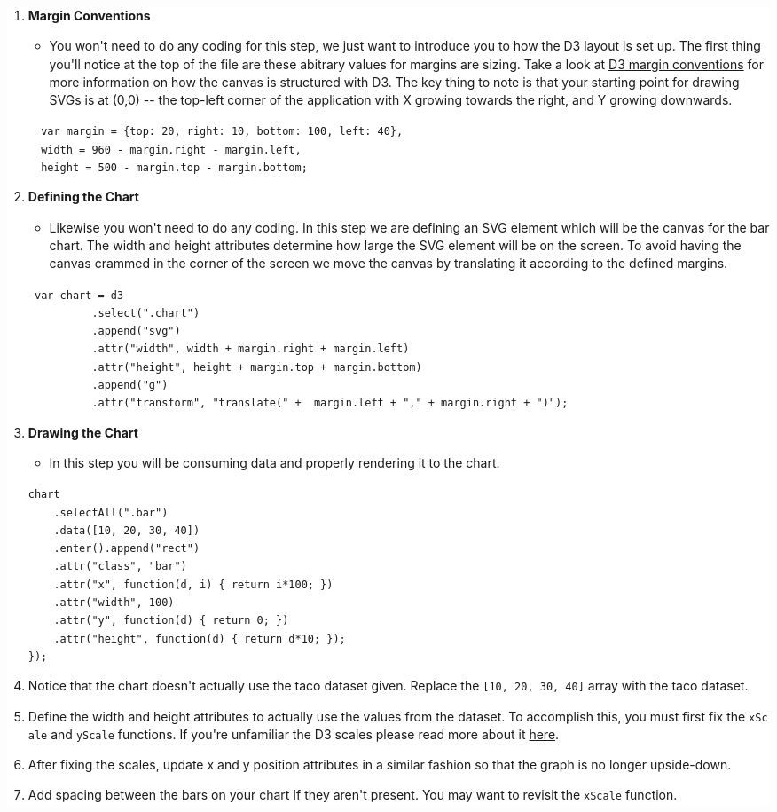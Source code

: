 1. **Margin Conventions**
	*  You won't need to do any coding for this step, we just want to introduce you to how the D3 layout is set up. The first thing you'll notice at the top of the file are these abitrary values for margins are sizing. Take a look at <a href="http://bl.ocks.org/mbostock/3019563" target="_blank" class="_">D3 margin conventions</a>  for more information on how the canvas is structured with D3. The key thing to note is that your starting point for drawing SVGs is at (0,0) -- the top-left corner of the application with X growing towards the right, and Y growing downwards.

    ```
      var margin = {top: 20, right: 10, bottom: 100, left: 40},
      width = 960 - margin.right - margin.left,
      height = 500 - margin.top - margin.bottom;
    ```

2. **Defining the Chart**
	* Likewise you won't need to do any coding. In this step we are defining an SVG element which will be the canvas for the bar chart. The width and height attributes determine how large the SVG element will be on the screen. To avoid having the canvas crammed in the corner of the screen we move the canvas by translating it according to the defined margins.
	
    ```
     var chart = d3
              .select(".chart")
              .append("svg")
              .attr("width", width + margin.right + margin.left)
              .attr("height", height + margin.top + margin.bottom)
              .append("g")
              .attr("transform", "translate(" +  margin.left + "," + margin.right + ")");
    ```
         
3. **Drawing the Chart** 
	*  In this step you will be consuming data and properly rendering it to the chart. 
	
    ```
    chart
	    .selectAll(".bar")
	    .data([10, 20, 30, 40])
	    .enter().append("rect")
	    .attr("class", "bar")
	    .attr("x", function(d, i) { return i*100; })
	    .attr("width", 100)
	    .attr("y", function(d) { return 0; })
	    .attr("height", function(d) { return d*10; });
    });
    ```
  1. Notice that the chart doesn't actually use the taco dataset given. Replace the ``[10, 20, 30, 40]`` array with the taco dataset. 
  2. Define the width and height attributes to actually use the values from the dataset. To accomplish this, you must first fix the ``xScale`` and ``yScale`` functions. If you're unfamiliar the D3 scales please read more about it <a href="https://github.com/mbostock/d3/wiki/Scales" target="_blank" class="_">here</a>.
  3. After fixing the scales, update x and y position attributes in a similar fashion so that the graph is no longer upside-down.
  4. Add spacing between the bars on your chart If they aren't present. You may want to revisit the ``xScale`` function.
